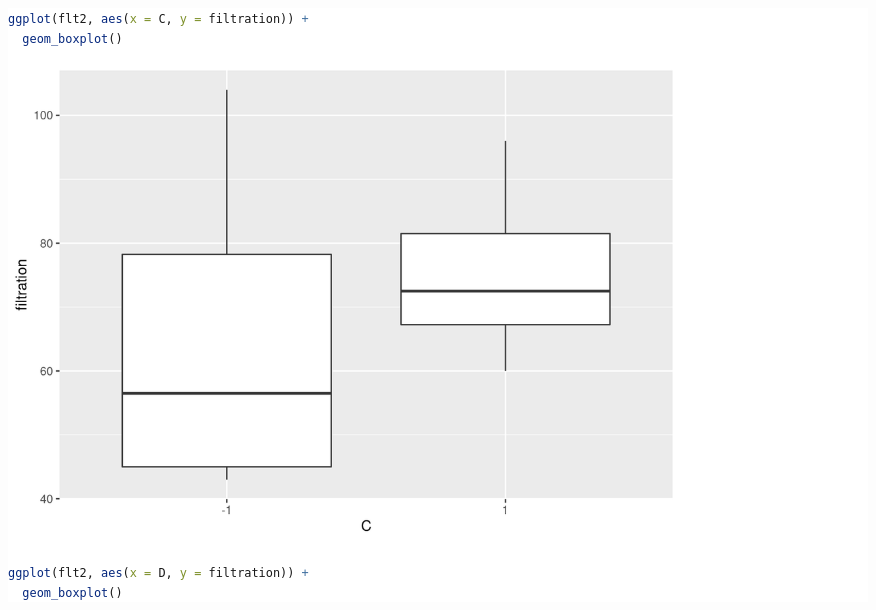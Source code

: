 ```r
ggplot(flt2, aes(x = C, y = filtration)) +
  geom_boxplot()
```

<img src="doe_advanced_files/figure-html/unnamed-chunk-22-2.png" width="672" />

```r
ggplot(flt2, aes(x = D, y = filtration)) +
  geom_boxplot()
```
